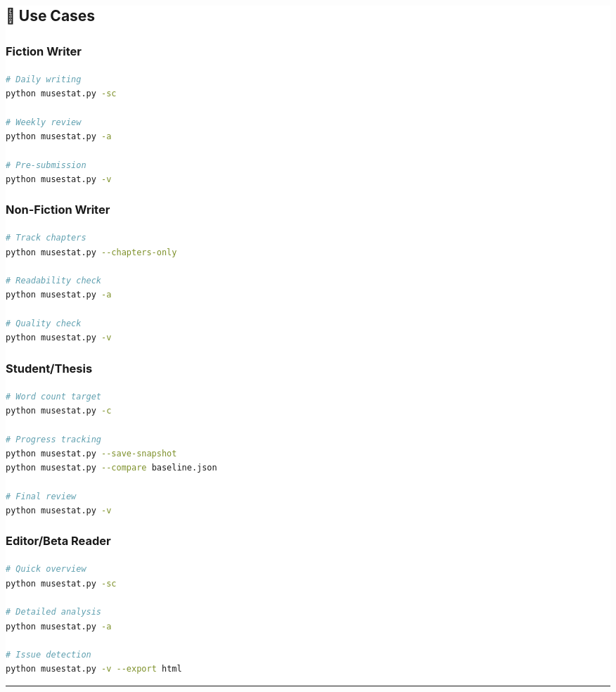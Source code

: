 
## 🎯 Use Cases

### Fiction Writer
```bash
# Daily writing
python musestat.py -sc

# Weekly review
python musestat.py -a

# Pre-submission
python musestat.py -v
```

### Non-Fiction Writer
```bash
# Track chapters
python musestat.py --chapters-only

# Readability check
python musestat.py -a

# Quality check
python musestat.py -v
```

### Student/Thesis
```bash
# Word count target
python musestat.py -c

# Progress tracking
python musestat.py --save-snapshot
python musestat.py --compare baseline.json

# Final review
python musestat.py -v
```

### Editor/Beta Reader
```bash
# Quick overview
python musestat.py -sc

# Detailed analysis
python musestat.py -a

# Issue detection
python musestat.py -v --export html
```

---
